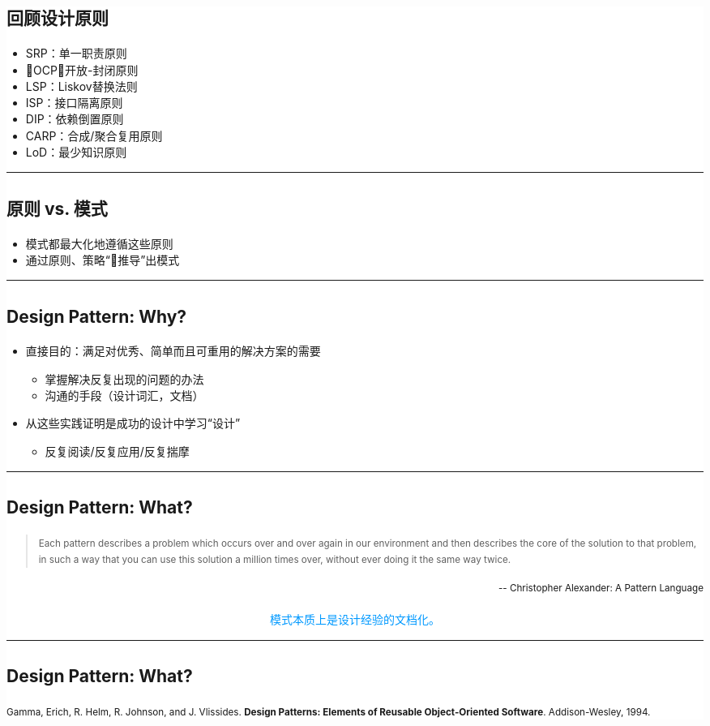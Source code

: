 ## 回顾设计原则

- SRP：单一职责原则
- OCP：开放-封闭原则
- LSP：Liskov替换法则
- ISP：接口隔离原则
- DIP：依赖倒置原则
- CARP：合成/聚合复用原则
- LoD：最少知识原则

---

## 原则 vs. 模式

- 模式都最大化地遵循这些原则
- 通过原则、策略“推导”出模式

---

## Design Pattern: Why?

- 直接目的：满足对优秀、简单而且可重用的解决方案的需要
  + 掌握解决反复出现的问题的办法
  + 沟通的手段（设计词汇，文档）

- 从这些实践证明是成功的设计中学习“设计”
  + 反复阅读/反复应用/反复揣摩

---

## Design Pattern: What?


> <small>Each pattern describes a problem which occurs over and over again in our environment and then describes the core of the solution to that problem, in such a way that you can use this solution a million times over, without ever doing it the same way twice.</small> 
<div align=right><small> -- Christopher Alexander: A Pattern Language</small></div>

<br>

<div style="color:#0099ff" align=center>模式本质上是设计经验的文档化。</div>


---

## Design Pattern: What?

<small>Gamma, Erich, R. Helm, R. Johnson, and J. Vlissides. **Design Patterns: Elements of Reusable Object-Oriented Software**. Addison-Wesley, 1994.</small>
